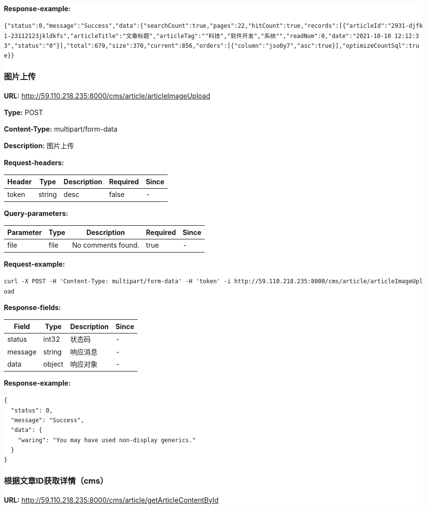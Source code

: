 **Response-example:**
```
{"status":0,"message":"Success","data":{"searchCount":true,"pages":22,"hitCount":true,"records":[{"articleId":"2931-djfk1-23112123jkldkfs","articleTitle":"文章标题","articleTag":""科技","软件开发","系统"","readNum":0,"date":"2021-10-10 12:12:33","status":"0"}],"total":679,"size":370,"current":856,"orders":[{"column":"jso0y7","asc":true}],"optimizeCountSql":true}}
```

### 图片上传
**URL:** http://59.110.218.235:8000/cms/article/articleImageUpload

**Type:** POST


**Content-Type:** multipart/form-data

**Description:** 图片上传

**Request-headers:**

Header | Type|Description|Required|Since
---|---|---|---|----
token|string|desc|false|-


**Query-parameters:**

Parameter | Type|Description|Required|Since
---|---|---|---|---
file|file|No comments found.|true|-

**Request-example:**
```
curl -X POST -H 'Content-Type: multipart/form-data' -H 'token' -i http://59.110.218.235:8000/cms/article/articleImageUpload
```
**Response-fields:**

Field | Type|Description|Since
---|---|---|---
status|int32|状态码|-
message|string|响应消息|-
data|object|响应对象|-

**Response-example:**
```
{
  "status": 0,
  "message": "Success",
  "data": {
    "waring": "You may have used non-display generics."
  }
}
```

### 根据文章ID获取详情（cms）
**URL:** http://59.110.218.235:8000/cms/article/getArticleContentById
